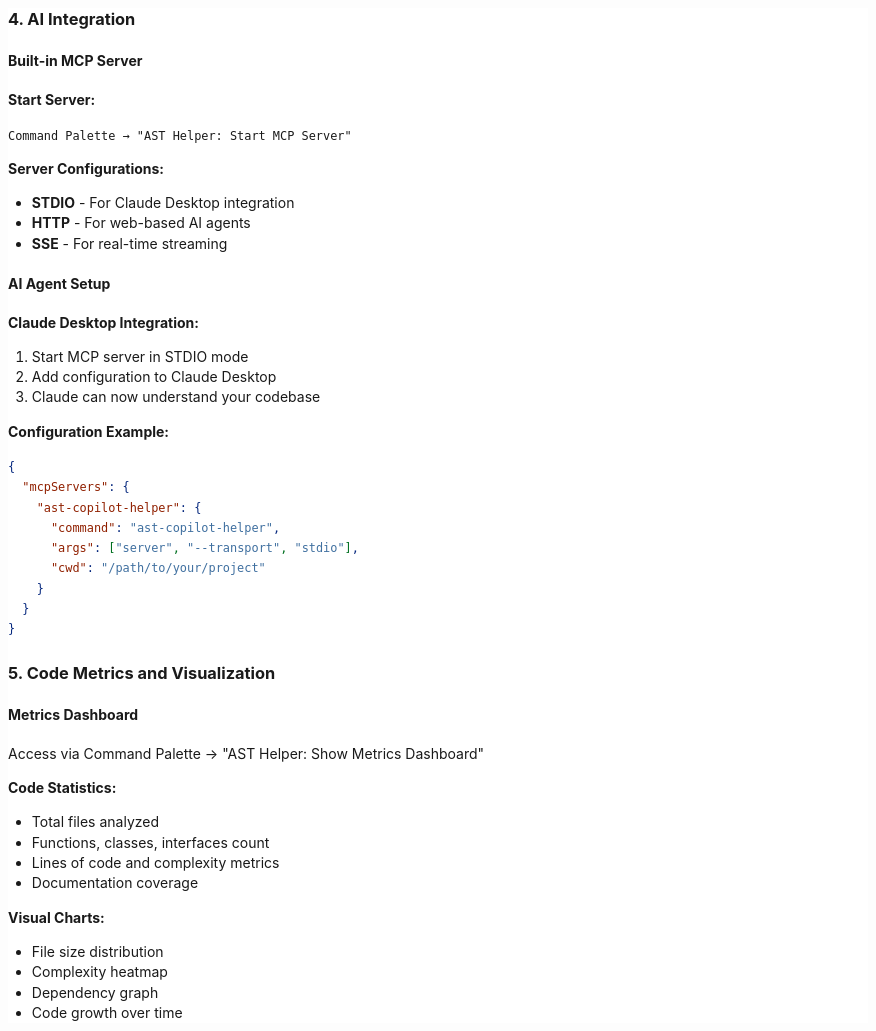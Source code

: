 ### 4. AI Integration

#### Built-in MCP Server

**Start Server:**

```
Command Palette → "AST Helper: Start MCP Server"
```

**Server Configurations:**

- **STDIO** - For Claude Desktop integration
- **HTTP** - For web-based AI agents
- **SSE** - For real-time streaming

#### AI Agent Setup

**Claude Desktop Integration:**

1. Start MCP server in STDIO mode
2. Add configuration to Claude Desktop
3. Claude can now understand your codebase

**Configuration Example:**

```json
{
  "mcpServers": {
    "ast-copilot-helper": {
      "command": "ast-copilot-helper",
      "args": ["server", "--transport", "stdio"],
      "cwd": "/path/to/your/project"
    }
  }
}
```

### 5. Code Metrics and Visualization

#### Metrics Dashboard

Access via Command Palette → "AST Helper: Show Metrics Dashboard"

**Code Statistics:**

- Total files analyzed
- Functions, classes, interfaces count
- Lines of code and complexity metrics
- Documentation coverage

**Visual Charts:**

- File size distribution
- Complexity heatmap
- Dependency graph
- Code growth over time
